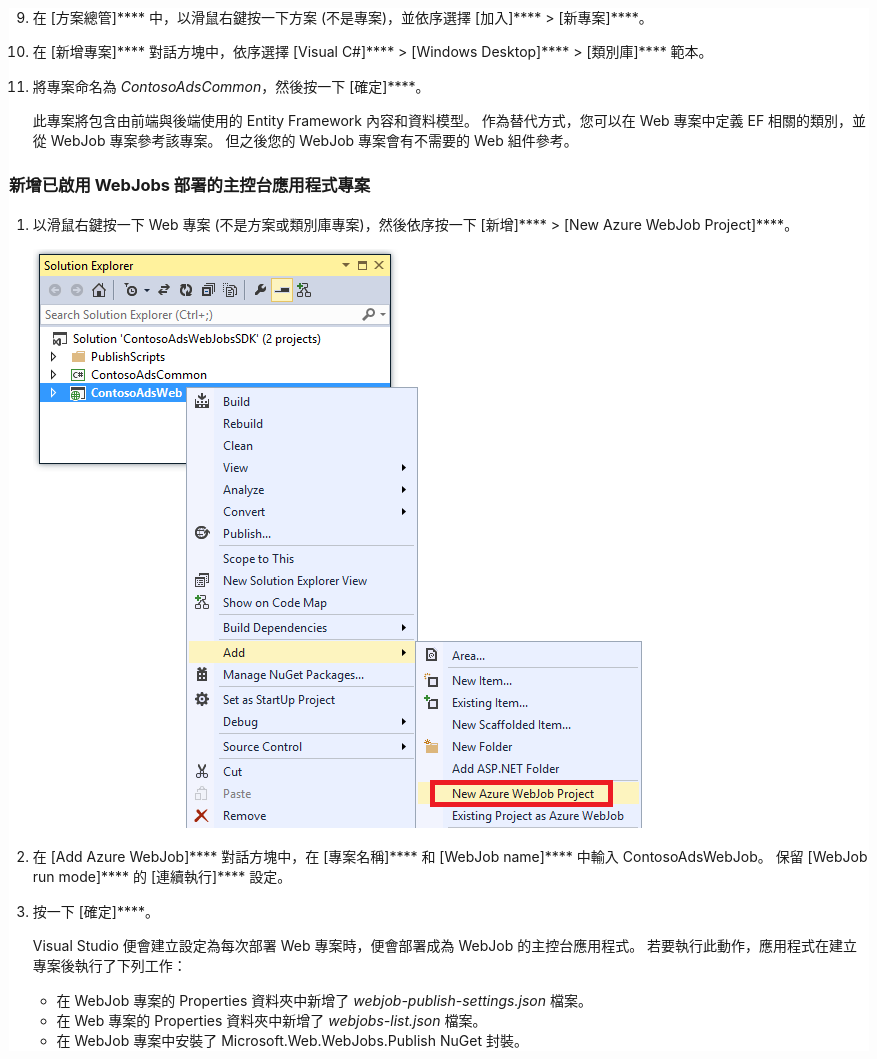 9. 在 [方案總管]**** 中，以滑鼠右鍵按一下方案 (不是專案)，並依序選擇 [加入]**** > [新專案]****。

11. 在 [新增專案]**** 對話方塊中，依序選擇 [Visual C#]**** > [Windows Desktop]**** > [類別庫]**** 範本。

10. 將專案命名為 *ContosoAdsCommon*，然後按一下 [確定]****。

    此專案將包含由前端與後端使用的 Entity Framework 內容和資料模型。 作為替代方式，您可以在 Web 專案中定義 EF 相關的類別，並從 WebJob 專案參考該專案。 但之後您的 WebJob 專案會有不需要的 Web 組件參考。

### 新增已啟用 WebJobs 部署的主控台應用程式專案

1. 以滑鼠右鍵按一下 Web 專案 (不是方案或類別庫專案)，然後依序按一下 [新增]**** > [New Azure WebJob Project]****。

    ![New Azure WebJob Project menu selection](./media/websites-dotnet-webjobs-sdk-get-started/newawjp.png)

2. 在 [Add Azure WebJob]**** 對話方塊中，在 [專案名稱]**** 和 [WebJob name]**** 中輸入 ContosoAdsWebJob。 保留 [WebJob run mode]**** 的 [連續執行]**** 設定。

3.  按一下 [確定]****。

    Visual Studio 便會建立設定為每次部署 Web 專案時，便會部署成為 WebJob 的主控台應用程式。 若要執行此動作，應用程式在建立專案後執行了下列工作：

    * 在 WebJob 專案的 Properties 資料夾中新增了 *webjob-publish-settings.json* 檔案。
    * 在 Web 專案的 Properties 資料夾中新增了 *webjobs-list.json* 檔案。
    * 在 WebJob 專案中安裝了 Microsoft.Web.WebJobs.Publish NuGet 封裝。
